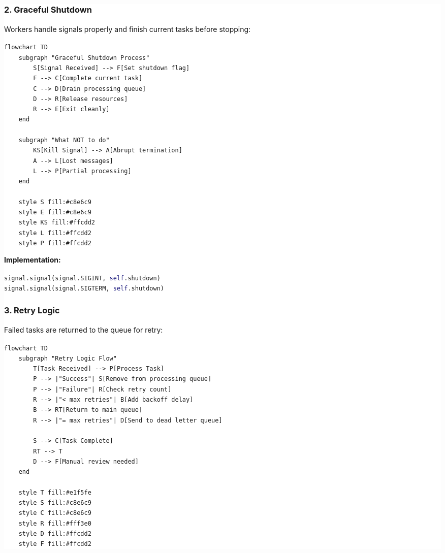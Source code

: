 ### 2. **Graceful Shutdown**
Workers handle signals properly and finish current tasks before stopping:

```mermaid
flowchart TD
    subgraph "Graceful Shutdown Process"
        S[Signal Received] --> F[Set shutdown flag]
        F --> C[Complete current task]
        C --> D[Drain processing queue]
        D --> R[Release resources]
        R --> E[Exit cleanly]
    end
    
    subgraph "What NOT to do"
        KS[Kill Signal] --> A[Abrupt termination]
        A --> L[Lost messages]
        L --> P[Partial processing]
    end
    
    style S fill:#c8e6c9
    style E fill:#c8e6c9
    style KS fill:#ffcdd2
    style L fill:#ffcdd2
    style P fill:#ffcdd2
```

**Implementation:**
```python
signal.signal(signal.SIGINT, self.shutdown)
signal.signal(signal.SIGTERM, self.shutdown)
```

### 3. **Retry Logic**
Failed tasks are returned to the queue for retry:

```mermaid
flowchart TD
    subgraph "Retry Logic Flow"
        T[Task Received] --> P[Process Task]
        P --> |"Success"| S[Remove from processing queue]
        P --> |"Failure"| R[Check retry count]
        R --> |"< max retries"| B[Add backoff delay]
        B --> RT[Return to main queue]
        R --> |"= max retries"| D[Send to dead letter queue]
        
        S --> C[Task Complete]
        RT --> T
        D --> F[Manual review needed]
    end
    
    style T fill:#e1f5fe
    style S fill:#c8e6c9
    style C fill:#c8e6c9
    style R fill:#fff3e0
    style D fill:#ffcdd2
    style F fill:#ffcdd2
```
